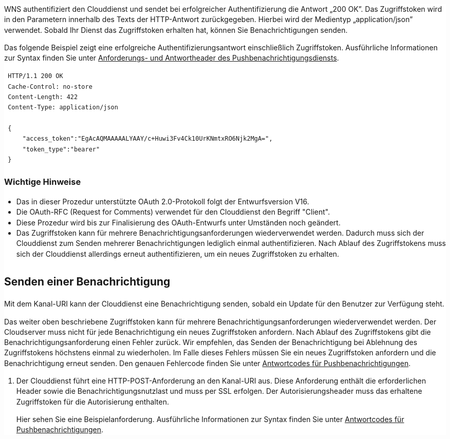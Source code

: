 WNS authentifiziert den Clouddienst und sendet bei erfolgreicher Authentifizierung die Antwort „200 OK”. Das Zugriffstoken wird in den Parametern innerhalb des Texts der HTTP-Antwort zurückgegeben. Hierbei wird der Medientyp „application/json” verwendet. Sobald Ihr Dienst das Zugriffstoken erhalten hat, können Sie Benachrichtigungen senden.

Das folgende Beispiel zeigt eine erfolgreiche Authentifizierungsantwort einschließlich Zugriffstoken. Ausführliche Informationen zur Syntax finden Sie unter [Anforderungs- und Antwortheader des Pushbenachrichtigungsdiensts](https://msdn.microsoft.com/library/windows/apps/hh465435).

``` syntax
 HTTP/1.1 200 OK   
 Cache-Control: no-store
 Content-Length: 422
 Content-Type: application/json
 
 {
     "access_token":"EgAcAQMAAAAALYAAY/c+Huwi3Fv4Ck10UrKNmtxRO6Njk2MgA=", 
     "token_type":"bearer"
 }
```

### <span id="important_notes2"></span><span id="IMPORTANT_NOTES2"></span>Wichtige Hinweise

-   Das in dieser Prozedur unterstützte OAuth 2.0-Protokoll folgt der Entwurfsversion V16.
-   Die OAuth-RFC (Request for Comments) verwendet für den Clouddienst den Begriff "Client".
-   Diese Prozedur wird bis zur Finalisierung des OAuth-Entwurfs unter Umständen noch geändert.
-   Das Zugriffstoken kann für mehrere Benachrichtigungsanforderungen wiederverwendet werden. Dadurch muss sich der Clouddienst zum Senden mehrerer Benachrichtigungen lediglich einmal authentifizieren. Nach Ablauf des Zugriffstokens muss sich der Clouddienst allerdings erneut authentifizieren, um ein neues Zugriffstoken zu erhalten.

## <span id="Sending_a_notification"></span><span id="sending_a_notification"></span><span id="SENDING_A_NOTIFICATION"></span>Senden einer Benachrichtigung


Mit dem Kanal-URI kann der Clouddienst eine Benachrichtigung senden, sobald ein Update für den Benutzer zur Verfügung steht.

Das weiter oben beschriebene Zugriffstoken kann für mehrere Benachrichtigungsanforderungen wiederverwendet werden. Der Cloudserver muss nicht für jede Benachrichtigung ein neues Zugriffstoken anfordern. Nach Ablauf des Zugriffstokens gibt die Benachrichtigungsanforderung einen Fehler zurück. Wir empfehlen, das Senden der Benachrichtigung bei Ablehnung des Zugriffstokens höchstens einmal zu wiederholen. Im Falle dieses Fehlers müssen Sie ein neues Zugriffstoken anfordern und die Benachrichtigung erneut senden. Den genauen Fehlercode finden Sie unter [Antwortcodes für Pushbenachrichtigungen](https://msdn.microsoft.com/library/windows/apps/hh465435).

1.  Der Clouddienst führt eine HTTP-POST-Anforderung an den Kanal-URI aus. Diese Anforderung enthält die erforderlichen Header sowie die Benachrichtigungsnutzlast und muss per SSL erfolgen. Der Autorisierungsheader muss das erhaltene Zugriffstoken für die Autorisierung enthalten.

    Hier sehen Sie eine Beispielanforderung. Ausführliche Informationen zur Syntax finden Sie unter [Antwortcodes für Pushbenachrichtigungen](https://msdn.microsoft.com/library/windows/apps/hh465435).
